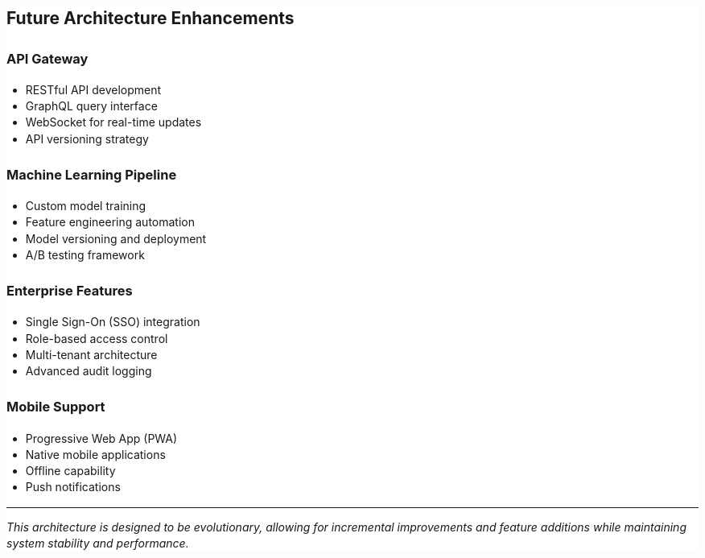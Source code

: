 ## Future Architecture Enhancements

### API Gateway
- RESTful API development
- GraphQL query interface
- WebSocket for real-time updates
- API versioning strategy

### Machine Learning Pipeline
- Custom model training
- Feature engineering automation
- Model versioning and deployment
- A/B testing framework

### Enterprise Features
- Single Sign-On (SSO) integration
- Role-based access control
- Multi-tenant architecture
- Advanced audit logging

### Mobile Support
- Progressive Web App (PWA)
- Native mobile applications
- Offline capability
- Push notifications

---

*This architecture is designed to be evolutionary, allowing for incremental improvements and feature additions while maintaining system stability and performance.*